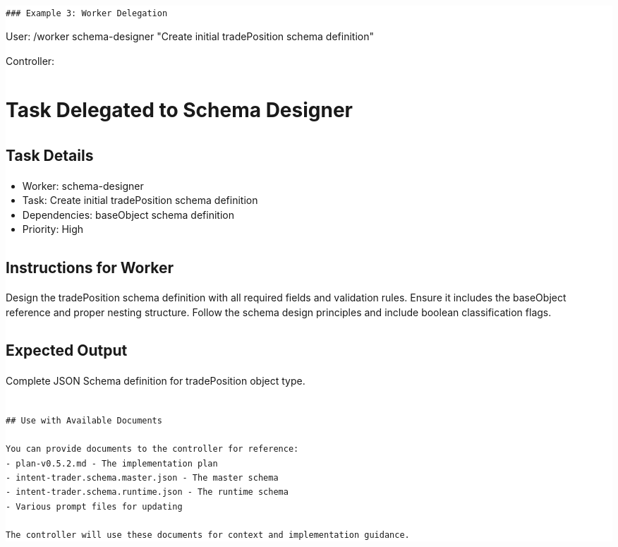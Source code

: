 ```
### Example 3: Worker Delegation

```
User: /worker schema-designer "Create initial tradePosition schema definition"

Controller:
# Task Delegated to Schema Designer

## Task Details
- Worker: schema-designer
- Task: Create initial tradePosition schema definition
- Dependencies: baseObject schema definition
- Priority: High

## Instructions for Worker
Design the tradePosition schema definition with all required fields and validation rules.
Ensure it includes the baseObject reference and proper nesting structure.
Follow the schema design principles and include boolean classification flags.

## Expected Output
Complete JSON Schema definition for tradePosition object type.
```

## Use with Available Documents

You can provide documents to the controller for reference:
- plan-v0.5.2.md - The implementation plan
- intent-trader.schema.master.json - The master schema
- intent-trader.schema.runtime.json - The runtime schema
- Various prompt files for updating

The controller will use these documents for context and implementation guidance.
